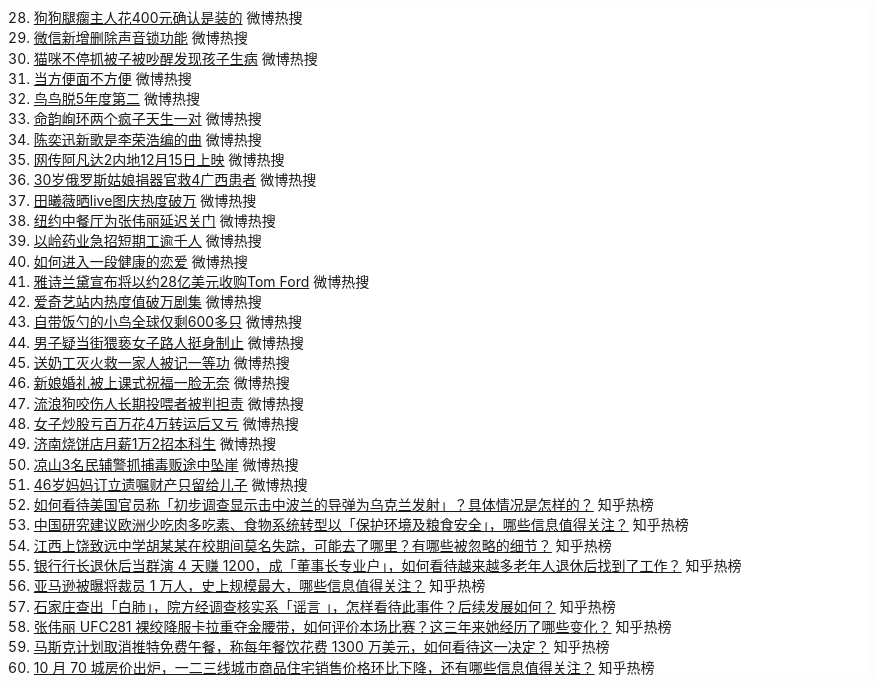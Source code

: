 28. [狗狗腿瘸主人花400元确认是装的](https://s.weibo.com/weibo?q=%23%E7%8B%97%E7%8B%97%E8%85%BF%E7%98%B8%E4%B8%BB%E4%BA%BA%E8%8A%B1400%E5%85%83%E7%A1%AE%E8%AE%A4%E6%98%AF%E8%A3%85%E7%9A%84%23&Refer=top) 微博热搜
29. [微信新增删除声音锁功能](https://s.weibo.com/weibo?q=%23%E5%BE%AE%E4%BF%A1%E6%96%B0%E5%A2%9E%E5%88%A0%E9%99%A4%E5%A3%B0%E9%9F%B3%E9%94%81%E5%8A%9F%E8%83%BD%23&Refer=top) 微博热搜
30. [猫咪不停抓被子被吵醒发现孩子生病](https://s.weibo.com/weibo?q=%23%E7%8C%AB%E5%92%AA%E4%B8%8D%E5%81%9C%E6%8A%93%E8%A2%AB%E5%AD%90%E8%A2%AB%E5%90%B5%E9%86%92%E5%8F%91%E7%8E%B0%E5%AD%A9%E5%AD%90%E7%94%9F%E7%97%85%23&Refer=top) 微博热搜
31. [当方便面不方便](https://s.weibo.com/weibo?q=%23%E5%BD%93%E6%96%B9%E4%BE%BF%E9%9D%A2%E4%B8%8D%E6%96%B9%E4%BE%BF%23&Refer=top) 微博热搜
32. [鸟鸟脱5年度第二](https://s.weibo.com/weibo?q=%23%E9%B8%9F%E9%B8%9F%E8%84%B15%E5%B9%B4%E5%BA%A6%E7%AC%AC%E4%BA%8C%23&Refer=top) 微博热搜
33. [命韵峋环两个疯子天生一对](https://s.weibo.com/weibo?q=%23%E5%91%BD%E9%9F%B5%E5%B3%8B%E7%8E%AF%E4%B8%A4%E4%B8%AA%E7%96%AF%E5%AD%90%E5%A4%A9%E7%94%9F%E4%B8%80%E5%AF%B9%23&Refer=top) 微博热搜
34. [陈奕迅新歌是李荣浩编的曲](https://s.weibo.com/weibo?q=%23%E9%99%88%E5%A5%95%E8%BF%85%E6%96%B0%E6%AD%8C%E6%98%AF%E6%9D%8E%E8%8D%A3%E6%B5%A9%E7%BC%96%E7%9A%84%E6%9B%B2%23&Refer=top) 微博热搜
35. [网传阿凡达2内地12月15日上映](https://s.weibo.com/weibo?q=%23%E7%BD%91%E4%BC%A0%E9%98%BF%E5%87%A1%E8%BE%BE2%E5%86%85%E5%9C%B012%E6%9C%8815%E6%97%A5%E4%B8%8A%E6%98%A0%23&Refer=top) 微博热搜
36. [30岁俄罗斯姑娘捐器官救4广西患者](https://s.weibo.com/weibo?q=%2330%E5%B2%81%E4%BF%84%E7%BD%97%E6%96%AF%E5%A7%91%E5%A8%98%E6%8D%90%E5%99%A8%E5%AE%98%E6%95%914%E5%B9%BF%E8%A5%BF%E6%82%A3%E8%80%85%23&Refer=top) 微博热搜
37. [田曦薇晒live图庆热度破万](https://s.weibo.com/weibo?q=%23%E7%94%B0%E6%9B%A6%E8%96%87%E6%99%92live%E5%9B%BE%E5%BA%86%E7%83%AD%E5%BA%A6%E7%A0%B4%E4%B8%87%23&Refer=top) 微博热搜
38. [纽约中餐厅为张伟丽延迟关门](https://s.weibo.com/weibo?q=%23%E7%BA%BD%E7%BA%A6%E4%B8%AD%E9%A4%90%E5%8E%85%E4%B8%BA%E5%BC%A0%E4%BC%9F%E4%B8%BD%E5%BB%B6%E8%BF%9F%E5%85%B3%E9%97%A8%23&Refer=top) 微博热搜
39. [以岭药业急招短期工逾千人](https://s.weibo.com/weibo?q=%23%E4%BB%A5%E5%B2%AD%E8%8D%AF%E4%B8%9A%E6%80%A5%E6%8B%9B%E7%9F%AD%E6%9C%9F%E5%B7%A5%E9%80%BE%E5%8D%83%E4%BA%BA%23&Refer=top) 微博热搜
40. [如何进入一段健康的恋爱](https://s.weibo.com/weibo?q=%23%E5%A6%82%E4%BD%95%E8%BF%9B%E5%85%A5%E4%B8%80%E6%AE%B5%E5%81%A5%E5%BA%B7%E7%9A%84%E6%81%8B%E7%88%B1%23&Refer=top) 微博热搜
41. [雅诗兰黛宣布将以约28亿美元收购Tom Ford](https://s.weibo.com/weibo?q=%23%E9%9B%85%E8%AF%97%E5%85%B0%E9%BB%9B%E5%AE%A3%E5%B8%83%E5%B0%86%E4%BB%A5%E7%BA%A628%E4%BA%BF%E7%BE%8E%E5%85%83%E6%94%B6%E8%B4%ADTom+Ford%23&Refer=top) 微博热搜
42. [爱奇艺站内热度值破万剧集](https://s.weibo.com/weibo?q=%23%E7%88%B1%E5%A5%87%E8%89%BA%E7%AB%99%E5%86%85%E7%83%AD%E5%BA%A6%E5%80%BC%E7%A0%B4%E4%B8%87%E5%89%A7%E9%9B%86%23&Refer=top) 微博热搜
43. [自带饭勺的小鸟全球仅剩600多只](https://s.weibo.com/weibo?q=%23%E8%87%AA%E5%B8%A6%E9%A5%AD%E5%8B%BA%E7%9A%84%E5%B0%8F%E9%B8%9F%E5%85%A8%E7%90%83%E4%BB%85%E5%89%A9600%E5%A4%9A%E5%8F%AA%23&Refer=top) 微博热搜
44. [男子疑当街猥亵女子路人挺身制止](https://s.weibo.com/weibo?q=%23%E7%94%B7%E5%AD%90%E7%96%91%E5%BD%93%E8%A1%97%E7%8C%A5%E4%BA%B5%E5%A5%B3%E5%AD%90%E8%B7%AF%E4%BA%BA%E6%8C%BA%E8%BA%AB%E5%88%B6%E6%AD%A2%23&Refer=top) 微博热搜
45. [送奶工灭火救一家人被记一等功](https://s.weibo.com/weibo?q=%23%E9%80%81%E5%A5%B6%E5%B7%A5%E7%81%AD%E7%81%AB%E6%95%91%E4%B8%80%E5%AE%B6%E4%BA%BA%E8%A2%AB%E8%AE%B0%E4%B8%80%E7%AD%89%E5%8A%9F%23&Refer=top) 微博热搜
46. [新娘婚礼被上课式祝福一脸无奈](https://s.weibo.com/weibo?q=%23%E6%96%B0%E5%A8%98%E5%A9%9A%E7%A4%BC%E8%A2%AB%E4%B8%8A%E8%AF%BE%E5%BC%8F%E7%A5%9D%E7%A6%8F%E4%B8%80%E8%84%B8%E6%97%A0%E5%A5%88%23&Refer=top) 微博热搜
47. [流浪狗咬伤人长期投喂者被判担责](https://s.weibo.com/weibo?q=%23%E6%B5%81%E6%B5%AA%E7%8B%97%E5%92%AC%E4%BC%A4%E4%BA%BA%E9%95%BF%E6%9C%9F%E6%8A%95%E5%96%82%E8%80%85%E8%A2%AB%E5%88%A4%E6%8B%85%E8%B4%A3%23&Refer=top) 微博热搜
48. [女子炒股亏百万花4万转运后又亏](https://s.weibo.com/weibo?q=%23%E5%A5%B3%E5%AD%90%E7%82%92%E8%82%A1%E4%BA%8F%E7%99%BE%E4%B8%87%E8%8A%B14%E4%B8%87%E8%BD%AC%E8%BF%90%E5%90%8E%E5%8F%88%E4%BA%8F%23&Refer=top) 微博热搜
49. [济南烧饼店月薪1万2招本科生](https://s.weibo.com/weibo?q=%23%E6%B5%8E%E5%8D%97%E7%83%A7%E9%A5%BC%E5%BA%97%E6%9C%88%E8%96%AA1%E4%B8%872%E6%8B%9B%E6%9C%AC%E7%A7%91%E7%94%9F%23&Refer=top) 微博热搜
50. [凉山3名民辅警抓捕毒贩途中坠崖](https://s.weibo.com/weibo?q=%23%E5%87%89%E5%B1%B13%E5%90%8D%E6%B0%91%E8%BE%85%E8%AD%A6%E6%8A%93%E6%8D%95%E6%AF%92%E8%B4%A9%E9%80%94%E4%B8%AD%E5%9D%A0%E5%B4%96%23&Refer=top) 微博热搜
51. [46岁妈妈订立遗嘱财产只留给儿子](https://s.weibo.com/weibo?q=%2346%E5%B2%81%E5%A6%88%E5%A6%88%E8%AE%A2%E7%AB%8B%E9%81%97%E5%98%B1%E8%B4%A2%E4%BA%A7%E5%8F%AA%E7%95%99%E7%BB%99%E5%84%BF%E5%AD%90%23&Refer=top) 微博热搜
52. [如何看待美国官员称「初步调查显示击中波兰的导弹为乌克兰发射」？具体情况是怎样的？](https://www.zhihu.com/question/567011292) 知乎热榜
53. [中国研究建议欧洲少吃肉多吃素、食物系统转型以「保护环境及粮食安全」，哪些信息值得关注？](https://www.zhihu.com/question/566860714) 知乎热榜
54. [江西上饶致远中学胡某某在校期间莫名失踪，可能去了哪里？有哪些被忽略的细节？](https://www.zhihu.com/question/566611865) 知乎热榜
55. [银行行长退休后当群演 4 天赚 1200，成「董事长专业户」，如何看待越来越多老年人退休后找到了工作？](https://www.zhihu.com/question/566990425) 知乎热榜
56. [亚马逊被曝将裁员 1 万人，史上规模最大，哪些信息值得关注？](https://www.zhihu.com/question/566811458) 知乎热榜
57. [石家庄查出「白肺」，院方经调查核实系「谣言 」，怎样看待此事件？后续发展如何？](https://www.zhihu.com/question/566817385) 知乎热榜
58. [张伟丽 UFC281 裸绞降服卡拉重夺金腰带，如何评价本场比赛？这三年来她经历了哪些变化？](https://www.zhihu.com/question/566421562) 知乎热榜
59. [马斯克计划取消推特免费午餐，称每年餐饮花费 1300 万美元，如何看待这一决定？](https://www.zhihu.com/question/566578073) 知乎热榜
60. [10 月 70 城房价出炉，一二三线城市商品住宅销售价格环比下降，还有哪些信息值得关注？](https://www.zhihu.com/question/566987566) 知乎热榜